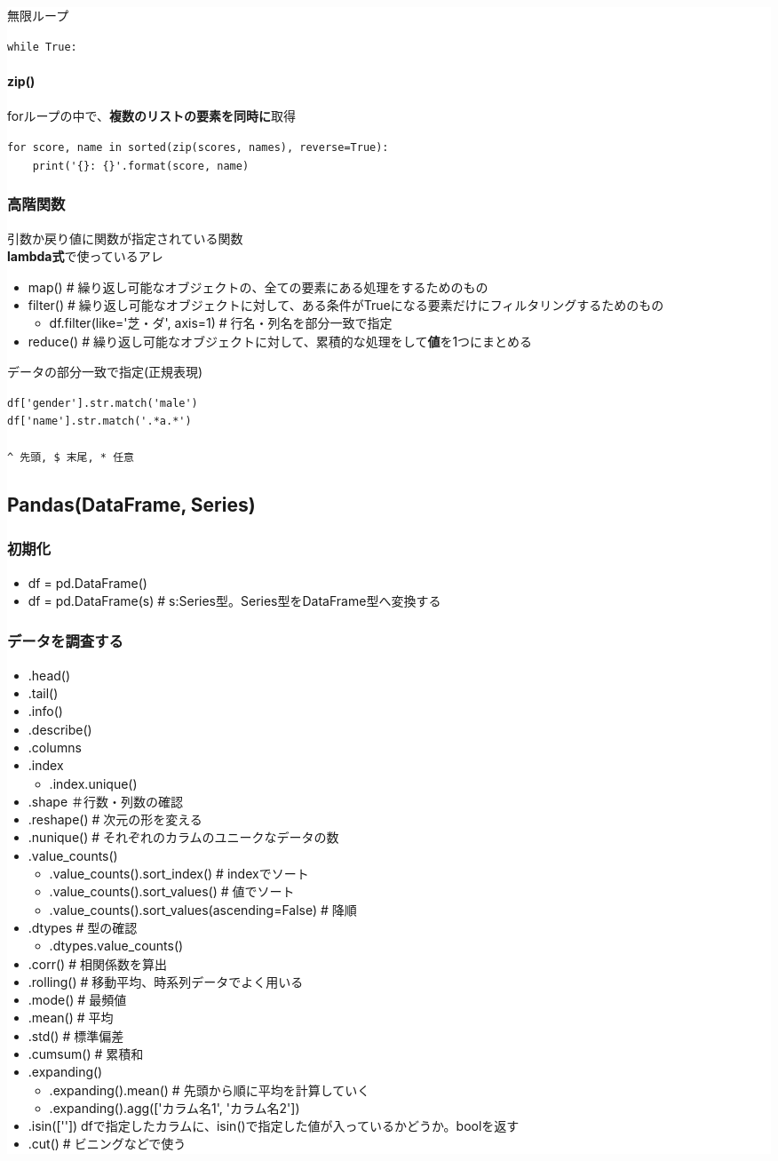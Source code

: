 無限ループ

	while True:

#### zip()

forループの中で、**複数のリストの要素を同時に**取得

	for score, name in sorted(zip(scores, names), reverse=True):
		print('{}: {}'.format(score, name)

### 高階関数

引数か戻り値に関数が指定されている関数  
**lambda式**で使っているアレ

- map()  # 繰り返し可能なオブジェクトの、全ての要素にある処理をするためのもの
- filter()  # 繰り返し可能なオブジェクトに対して、ある条件がTrueになる要素だけにフィルタリングするためのもの
  - df.filter(like='芝・ダ', axis=1) # 行名・列名を部分一致で指定
- reduce()  # 繰り返し可能なオブジェクトに対して、累積的な処理をして**値**を1つにまとめる   

データの部分一致で指定(正規表現)

	df['gender'].str.match('male')
	df['name'].str.match('.*a.*')

	^ 先頭, $ 末尾, * 任意

## Pandas(DataFrame, Series)

### 初期化

- df = pd.DataFrame()
- df = pd.DataFrame(s) # s:Series型。Series型をDataFrame型へ変換する

### データを調査する

- .head()
- .tail()
- .info()
- .describe()
- .columns
- .index
	- .index.unique()
- .shape ＃行数・列数の確認
- .reshape()  # 次元の形を変える
- .nunique() # それぞれのカラムのユニークなデータの数
- .value_counts()
	- .value_counts().sort_index() # indexでソート
	- .value_counts().sort_values() # 値でソート
	- .value_counts().sort_values(ascending=False) # 降順
- .dtypes # 型の確認
	- .dtypes.value_counts()
- .corr() # 相関係数を算出
- .rolling() # 移動平均、時系列データでよく用いる
- .mode() # 最頻値
- .mean()  # 平均
- .std()  # 標準偏差
- .cumsum() # 累積和
- .expanding()
	- .expanding().mean()  # 先頭から順に平均を計算していく
	- .expanding().agg(['カラム名1', 'カラム名2'])
- .isin(['']) dfで指定したカラムに、isin()で指定した値が入っているかどうか。boolを返す
- .cut()  # ビニングなどで使う
